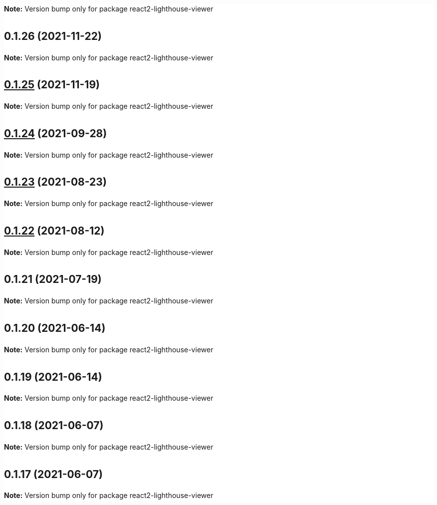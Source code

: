 **Note:** Version bump only for package react2-lighthouse-viewer

## 0.1.26 (2021-11-22)

**Note:** Version bump only for package react2-lighthouse-viewer

## [0.1.25](https://github.com/dvelasquez/lighthouse-viewer/compare/react2-lighthouse-viewer@0.1.24...react2-lighthouse-viewer@0.1.25) (2021-11-19)

**Note:** Version bump only for package react2-lighthouse-viewer

## [0.1.24](https://github.com/dvelasquez/lighthouse-viewer/compare/react2-lighthouse-viewer@0.1.23...react2-lighthouse-viewer@0.1.24) (2021-09-28)

**Note:** Version bump only for package react2-lighthouse-viewer

## [0.1.23](https://github.com/dvelasquez/lighthouse-viewer/compare/react2-lighthouse-viewer@0.1.21...react2-lighthouse-viewer@0.1.23) (2021-08-23)

**Note:** Version bump only for package react2-lighthouse-viewer

## [0.1.22](https://github.com/dvelasquez/lighthouse-viewer/compare/react2-lighthouse-viewer@0.1.21...react2-lighthouse-viewer@0.1.22) (2021-08-12)

**Note:** Version bump only for package react2-lighthouse-viewer

## 0.1.21 (2021-07-19)

**Note:** Version bump only for package react2-lighthouse-viewer

## 0.1.20 (2021-06-14)

**Note:** Version bump only for package react2-lighthouse-viewer

## 0.1.19 (2021-06-14)

**Note:** Version bump only for package react2-lighthouse-viewer

## 0.1.18 (2021-06-07)

**Note:** Version bump only for package react2-lighthouse-viewer

## 0.1.17 (2021-06-07)

**Note:** Version bump only for package react2-lighthouse-viewer
